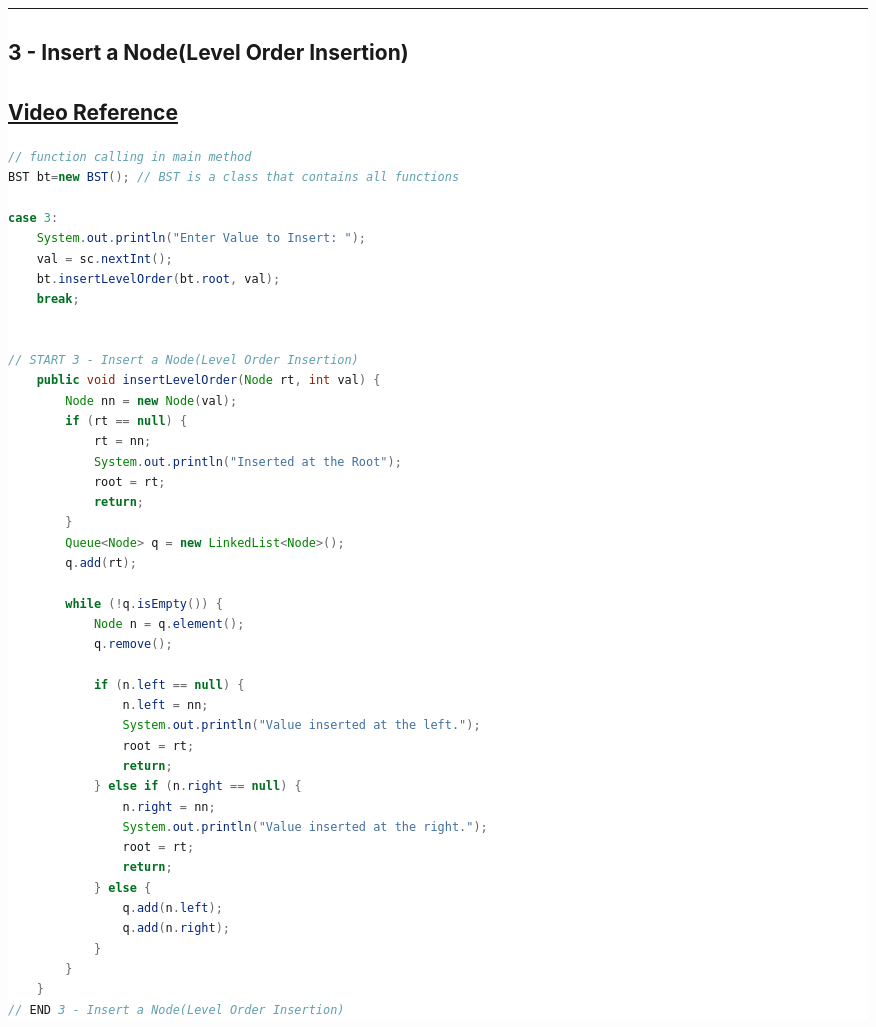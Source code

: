 
<hr>

## **3 - Insert a Node(Level Order Insertion)**

## **[Video Reference](https://youtu.be/kjmBjhalENI)**

```java
// function calling in main method
BST bt=new BST(); // BST is a class that contains all functions

case 3:
	System.out.println("Enter Value to Insert: ");
	val = sc.nextInt();
	bt.insertLevelOrder(bt.root, val);
	break;


// START 3 - Insert a Node(Level Order Insertion)
	public void insertLevelOrder(Node rt, int val) {
		Node nn = new Node(val);
		if (rt == null) {
			rt = nn;
			System.out.println("Inserted at the Root");
			root = rt;
			return;
		}
		Queue<Node> q = new LinkedList<Node>();
		q.add(rt);

		while (!q.isEmpty()) {
			Node n = q.element();
			q.remove();

			if (n.left == null) {
				n.left = nn;
				System.out.println("Value inserted at the left.");
				root = rt;
				return;
			} else if (n.right == null) {
				n.right = nn;
				System.out.println("Value inserted at the right.");
				root = rt;
				return;
			} else {
				q.add(n.left);
				q.add(n.right);
			}
		}
	}
// END 3 - Insert a Node(Level Order Insertion)
```
